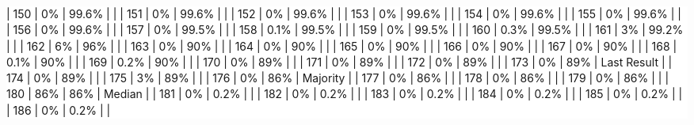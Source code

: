 | 150 | 0% | 99.6% |  |
| 151 | 0% | 99.6% |  |
| 152 | 0% | 99.6% |  |
| 153 | 0% | 99.6% |  |
| 154 | 0% | 99.6% |  |
| 155 | 0% | 99.6% |  |
| 156 | 0% | 99.6% |  |
| 157 | 0% | 99.5% |  |
| 158 | 0.1% | 99.5% |  |
| 159 | 0% | 99.5% |  |
| 160 | 0.3% | 99.5% |  |
| 161 | 3% | 99.2% |  |
| 162 | 6% | 96% |  |
| 163 | 0% | 90% |  |
| 164 | 0% | 90% |  |
| 165 | 0% | 90% |  |
| 166 | 0% | 90% |  |
| 167 | 0% | 90% |  |
| 168 | 0.1% | 90% |  |
| 169 | 0.2% | 90% |  |
| 170 | 0% | 89% |  |
| 171 | 0% | 89% |  |
| 172 | 0% | 89% |  |
| 173 | 0% | 89% | Last Result |
| 174 | 0% | 89% |  |
| 175 | 3% | 89% |  |
| 176 | 0% | 86% | Majority |
| 177 | 0% | 86% |  |
| 178 | 0% | 86% |  |
| 179 | 0% | 86% |  |
| 180 | 86% | 86% | Median |
| 181 | 0% | 0.2% |  |
| 182 | 0% | 0.2% |  |
| 183 | 0% | 0.2% |  |
| 184 | 0% | 0.2% |  |
| 185 | 0% | 0.2% |  |
| 186 | 0% | 0.2% |  |